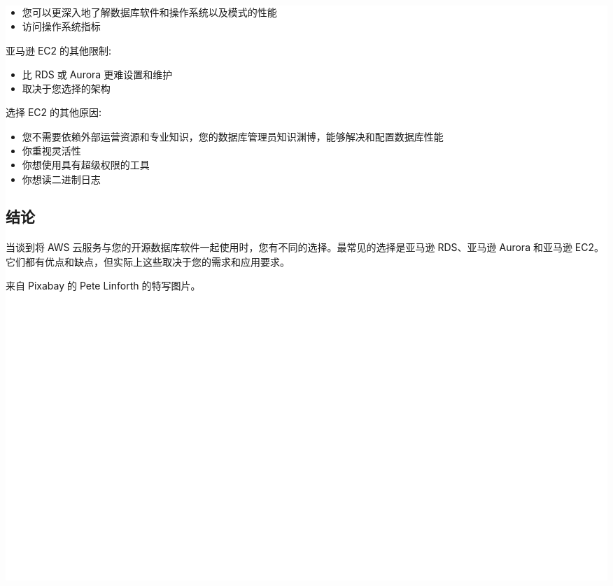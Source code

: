*   您可以更深入地了解数据库软件和操作系统以及模式的性能
*   访问操作系统指标

亚马逊 EC2 的其他限制:

*   比 RDS 或 Aurora 更难设置和维护
*   取决于您选择的架构

选择 EC2 的其他原因:

*   您不需要依赖外部运营资源和专业知识，您的数据库管理员知识渊博，能够解决和配置数据库性能
*   你重视灵活性
*   你想使用具有超级权限的工具
*   你想读二进制日志

## 结论

当谈到将 AWS 云服务与您的开源数据库软件一起使用时，您有不同的选择。最常见的选择是亚马逊 RDS、亚马逊 Aurora 和亚马逊 EC2。它们都有优点和缺点，但实际上这些取决于您的需求和应用要求。

来自 Pixabay 的 Pete Linforth 的特写图片。

<svg xmlns:xlink="http://www.w3.org/1999/xlink" viewBox="0 0 68 31" version="1.1"><title>Group</title> <desc>Created with Sketch.</desc></svg>